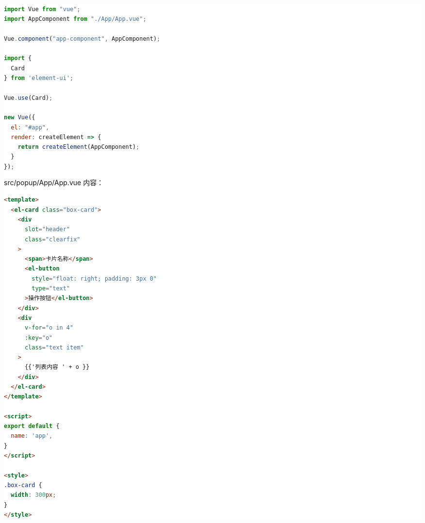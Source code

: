 ``` js
import Vue from "vue";
import AppComponent from "./App/App.vue";
 
Vue.component("app-component", AppComponent);
 
import {
  Card
} from 'element-ui';
 
Vue.use(Card);
 
new Vue({
  el: "#app",
  render: createElement => {
    return createElement(AppComponent);
  }
});
```
src/popup/App/App.vue 内容：
``` html
<template>
  <el-card class="box-card">
    <div
      slot="header"
      class="clearfix"
    >
      <span>卡片名称</span>
      <el-button
        style="float: right; padding: 3px 0"
        type="text"
      >操作按钮</el-button>
    </div>
    <div
      v-for="o in 4"
      :key="o"
      class="text item"
    >
      {{'列表内容 ' + o }}
    </div>
  </el-card>
</template>
 
<script>
export default {
  name: 'app',
}
</script>
 
<style>
.box-card {
  width: 300px;
}
</style>
```
